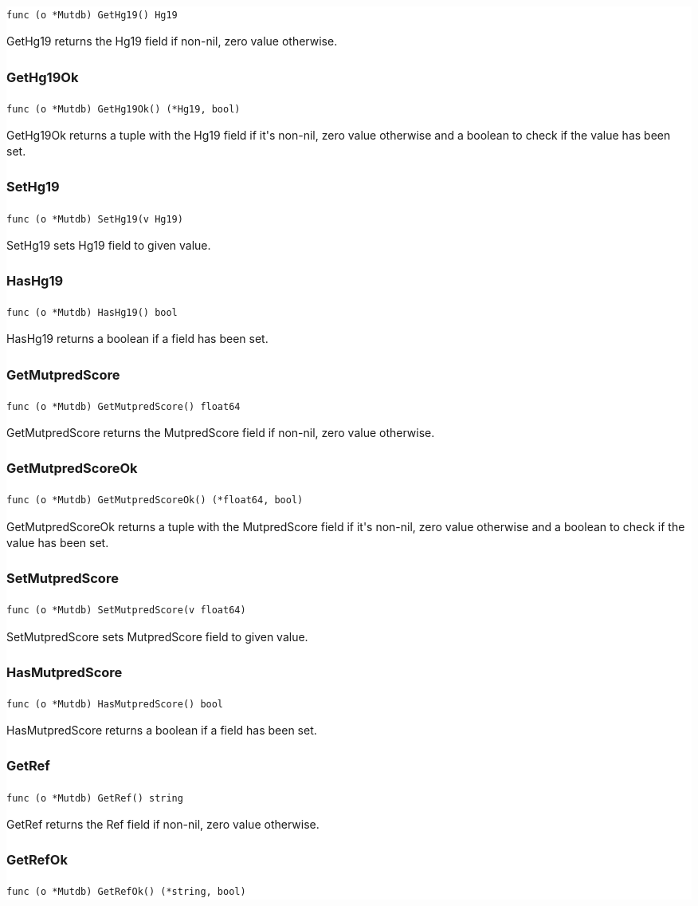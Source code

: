 `func (o *Mutdb) GetHg19() Hg19`

GetHg19 returns the Hg19 field if non-nil, zero value otherwise.

### GetHg19Ok

`func (o *Mutdb) GetHg19Ok() (*Hg19, bool)`

GetHg19Ok returns a tuple with the Hg19 field if it's non-nil, zero value otherwise
and a boolean to check if the value has been set.

### SetHg19

`func (o *Mutdb) SetHg19(v Hg19)`

SetHg19 sets Hg19 field to given value.

### HasHg19

`func (o *Mutdb) HasHg19() bool`

HasHg19 returns a boolean if a field has been set.

### GetMutpredScore

`func (o *Mutdb) GetMutpredScore() float64`

GetMutpredScore returns the MutpredScore field if non-nil, zero value otherwise.

### GetMutpredScoreOk

`func (o *Mutdb) GetMutpredScoreOk() (*float64, bool)`

GetMutpredScoreOk returns a tuple with the MutpredScore field if it's non-nil, zero value otherwise
and a boolean to check if the value has been set.

### SetMutpredScore

`func (o *Mutdb) SetMutpredScore(v float64)`

SetMutpredScore sets MutpredScore field to given value.

### HasMutpredScore

`func (o *Mutdb) HasMutpredScore() bool`

HasMutpredScore returns a boolean if a field has been set.

### GetRef

`func (o *Mutdb) GetRef() string`

GetRef returns the Ref field if non-nil, zero value otherwise.

### GetRefOk

`func (o *Mutdb) GetRefOk() (*string, bool)`

